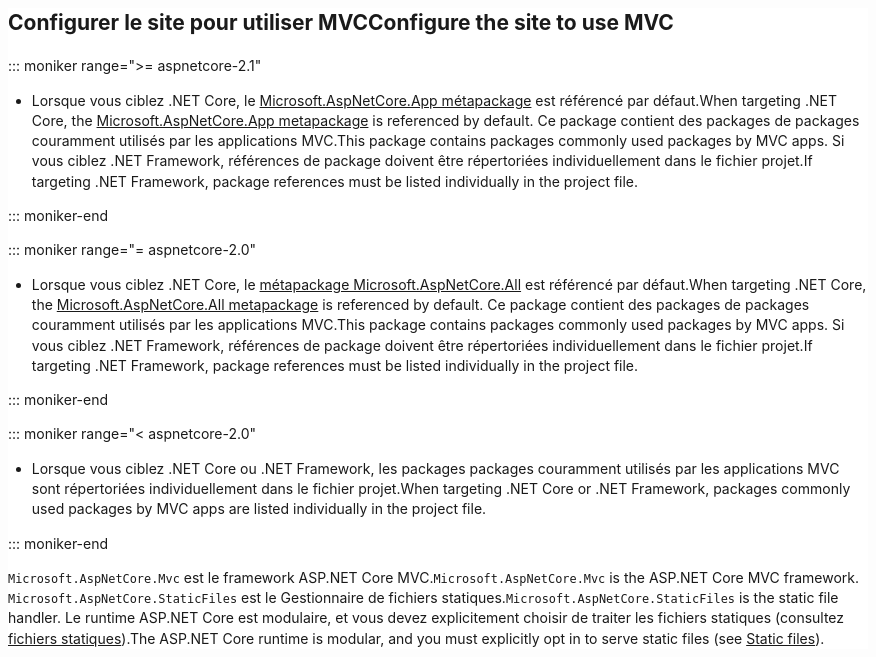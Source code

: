 
## <a name="configure-the-site-to-use-mvc"></a><span data-ttu-id="b1fe2-130">Configurer le site pour utiliser MVC</span><span class="sxs-lookup"><span data-stu-id="b1fe2-130">Configure the site to use MVC</span></span>

::: moniker range=">= aspnetcore-2.1"

* <span data-ttu-id="b1fe2-131">Lorsque vous ciblez .NET Core, le [Microsoft.AspNetCore.App métapackage](xref:fundamentals/metapackage-app) est référencé par défaut.</span><span class="sxs-lookup"><span data-stu-id="b1fe2-131">When targeting .NET Core, the [Microsoft.AspNetCore.App metapackage](xref:fundamentals/metapackage-app) is referenced by default.</span></span> <span data-ttu-id="b1fe2-132">Ce package contient des packages de packages couramment utilisés par les applications MVC.</span><span class="sxs-lookup"><span data-stu-id="b1fe2-132">This package contains packages commonly used packages by MVC apps.</span></span> <span data-ttu-id="b1fe2-133">Si vous ciblez .NET Framework, références de package doivent être répertoriées individuellement dans le fichier projet.</span><span class="sxs-lookup"><span data-stu-id="b1fe2-133">If targeting .NET Framework, package references must be listed individually in the project file.</span></span>

::: moniker-end

::: moniker range="= aspnetcore-2.0"

* <span data-ttu-id="b1fe2-134">Lorsque vous ciblez .NET Core, le [métapackage Microsoft.AspNetCore.All](xref:fundamentals/metapackage) est référencé par défaut.</span><span class="sxs-lookup"><span data-stu-id="b1fe2-134">When targeting .NET Core, the [Microsoft.AspNetCore.All metapackage](xref:fundamentals/metapackage) is referenced by default.</span></span> <span data-ttu-id="b1fe2-135">Ce package contient des packages de packages couramment utilisés par les applications MVC.</span><span class="sxs-lookup"><span data-stu-id="b1fe2-135">This package contains packages commonly used packages by MVC apps.</span></span> <span data-ttu-id="b1fe2-136">Si vous ciblez .NET Framework, références de package doivent être répertoriées individuellement dans le fichier projet.</span><span class="sxs-lookup"><span data-stu-id="b1fe2-136">If targeting .NET Framework, package references must be listed individually in the project file.</span></span>

::: moniker-end

::: moniker range="< aspnetcore-2.0"

* <span data-ttu-id="b1fe2-137">Lorsque vous ciblez .NET Core ou .NET Framework, les packages packages couramment utilisés par les applications MVC sont répertoriées individuellement dans le fichier projet.</span><span class="sxs-lookup"><span data-stu-id="b1fe2-137">When targeting .NET Core or .NET Framework, packages commonly used packages by MVC apps are listed individually in the project file.</span></span>

::: moniker-end

<span data-ttu-id="b1fe2-138">`Microsoft.AspNetCore.Mvc` est le framework ASP.NET Core MVC.</span><span class="sxs-lookup"><span data-stu-id="b1fe2-138">`Microsoft.AspNetCore.Mvc` is the ASP.NET Core MVC framework.</span></span> <span data-ttu-id="b1fe2-139">`Microsoft.AspNetCore.StaticFiles` est le Gestionnaire de fichiers statiques.</span><span class="sxs-lookup"><span data-stu-id="b1fe2-139">`Microsoft.AspNetCore.StaticFiles` is the static file handler.</span></span> <span data-ttu-id="b1fe2-140">Le runtime ASP.NET Core est modulaire, et vous devez explicitement choisir de traiter les fichiers statiques (consultez [fichiers statiques](xref:fundamentals/static-files)).</span><span class="sxs-lookup"><span data-stu-id="b1fe2-140">The ASP.NET Core runtime is modular, and you must explicitly opt in to serve static files (see [Static files](xref:fundamentals/static-files)).</span></span>
